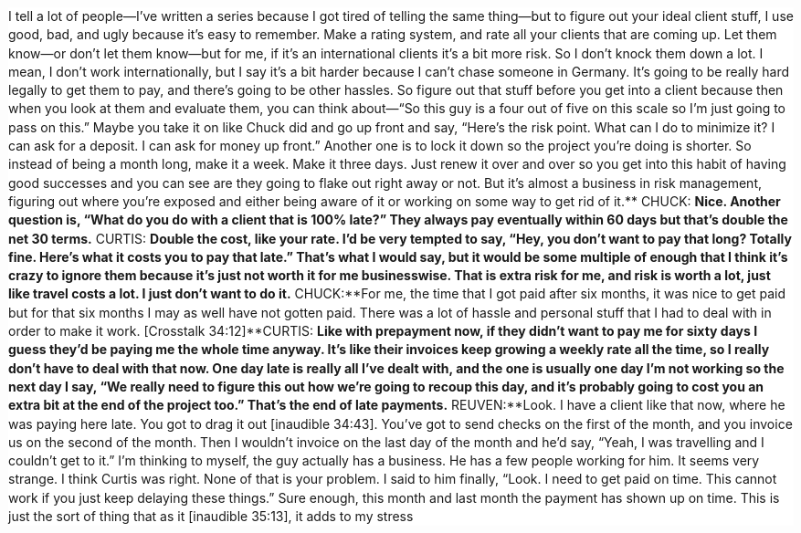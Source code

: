 I tell a lot of people—I’ve written a series because I got tired of telling the same thing—but to figure out your ideal client stuff, I use good, bad, and ugly because it’s easy to remember. Make a rating system, and rate all your clients that are coming up. Let them know—or don’t let them know—but for me, if it’s an international clients it’s a bit more risk. So I don’t knock them down a lot. I mean, I don’t work internationally, but I say it’s a bit harder because I can’t chase someone in Germany. It’s going to be really hard legally to get them to pay, and there’s going to be other hassles. So figure out that stuff before you get into a client because then when you look at them and evaluate them, you can think about—“So this guy is a four out of five on this scale so I’m just going to pass on this.” Maybe you take it on like Chuck did and go up front and say, “Here’s the risk point. What can I do to minimize it? I can ask for a deposit. I can ask for money up front.” Another one is to lock it down so the project you’re doing is shorter. So instead of being a month long, make it a week. Make it three days. Just renew it over and over so you get into this habit of having good successes and you can see are they going to flake out right away or not. But it’s almost a business in risk management, figuring out where you’re exposed and either being aware of it or working on some way to get rid of it.** CHUCK: **Nice. Another question is, “What do you do with a client that is 100% late?” They always pay eventually within 60 days but that’s double the net 30 terms.** CURTIS: **Double the cost, like your rate. I’d be very tempted to say, “Hey, you don’t want to pay that long? Totally fine. Here’s what it costs you to pay that late.” That’s what I would say, but it would be some multiple of enough that I think it’s crazy to ignore them because it’s just not worth it for me businesswise. That is extra risk for me, and risk is worth a lot, just like travel costs a lot. I just don’t want to do it.** CHUCK:**For me, the time that I got paid after six months, it was nice to get paid but for that six months I may as well have not gotten paid. There was a lot of hassle and personal stuff that I had to deal with in order to make it work. [Crosstalk 34:12]**CURTIS: **Like with prepayment now, if they didn’t want to pay me for sixty days I guess they’d be paying me the whole time anyway. It’s like their invoices keep growing a weekly rate all the time, so I really don’t have to deal with that now. One day late is really all I’ve dealt with, and the one is usually one day I’m not working so the next day I say, “We really need to figure this out how we’re going to recoup this day, and it’s probably going to cost you an extra bit at the end of the project too.” That’s the end of late payments.** REUVEN:**Look. I have a client like that now, where he was paying here late. You got to drag it out [inaudible 34:43]. You’ve got to send checks on the first of the month, and you invoice us on the second of the month. Then I wouldn’t invoice on the last day of the month and he’d say, “Yeah, I was travelling and I couldn’t get to it.” I’m thinking to myself, the guy actually has a business. He has a few people working for him. It seems very strange. I think Curtis was right. None of that is your problem. I said to him finally, “Look. I need to get paid on time. This cannot work if you just keep delaying these things.” Sure enough, this month and last month the payment has shown up on time. This is just the sort of thing that as it [inaudible 35:13], it adds to my stress